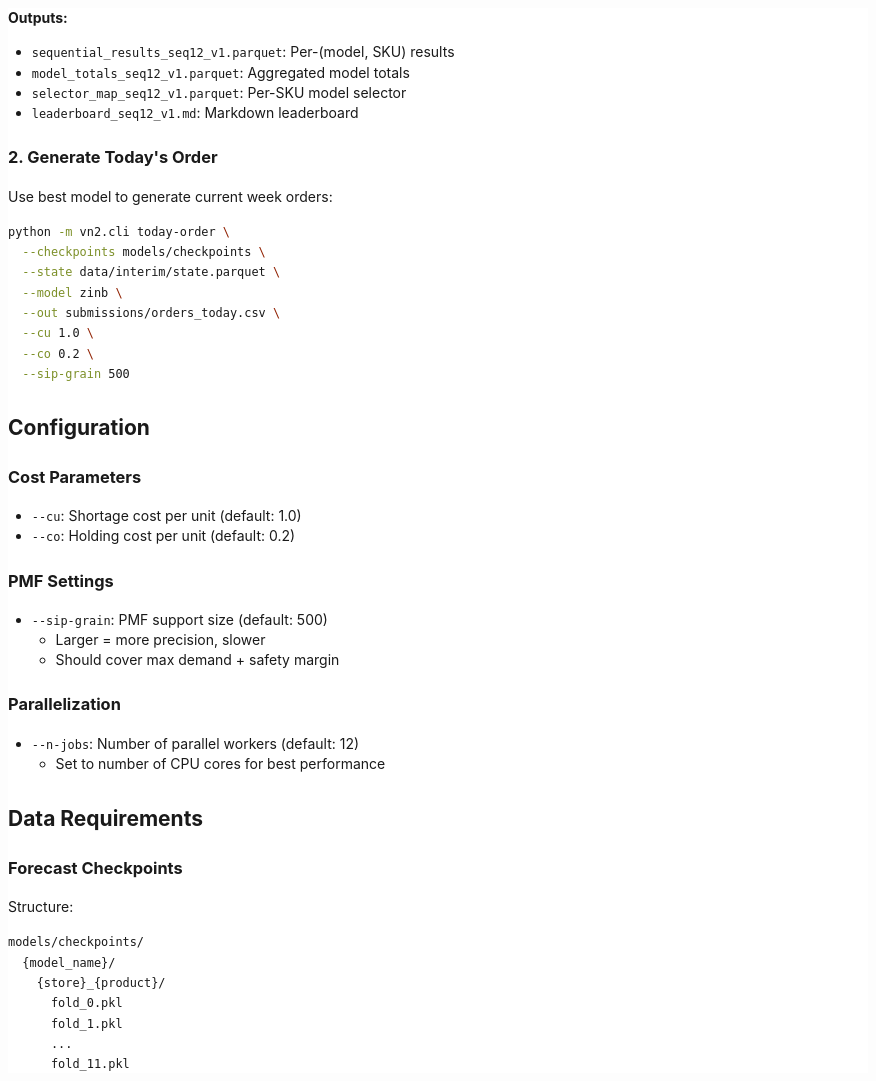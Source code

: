 **Outputs:**
- `sequential_results_seq12_v1.parquet`: Per-(model, SKU) results
- `model_totals_seq12_v1.parquet`: Aggregated model totals
- `selector_map_seq12_v1.parquet`: Per-SKU model selector
- `leaderboard_seq12_v1.md`: Markdown leaderboard

### 2. Generate Today's Order

Use best model to generate current week orders:

```bash
python -m vn2.cli today-order \
  --checkpoints models/checkpoints \
  --state data/interim/state.parquet \
  --model zinb \
  --out submissions/orders_today.csv \
  --cu 1.0 \
  --co 0.2 \
  --sip-grain 500
```

## Configuration

### Cost Parameters

- `--cu`: Shortage cost per unit (default: 1.0)
- `--co`: Holding cost per unit (default: 0.2)

### PMF Settings

- `--sip-grain`: PMF support size (default: 500)
  - Larger = more precision, slower
  - Should cover max demand + safety margin

### Parallelization

- `--n-jobs`: Number of parallel workers (default: 12)
  - Set to number of CPU cores for best performance

## Data Requirements

### Forecast Checkpoints

Structure:
```
models/checkpoints/
  {model_name}/
    {store}_{product}/
      fold_0.pkl
      fold_1.pkl
      ...
      fold_11.pkl
```
